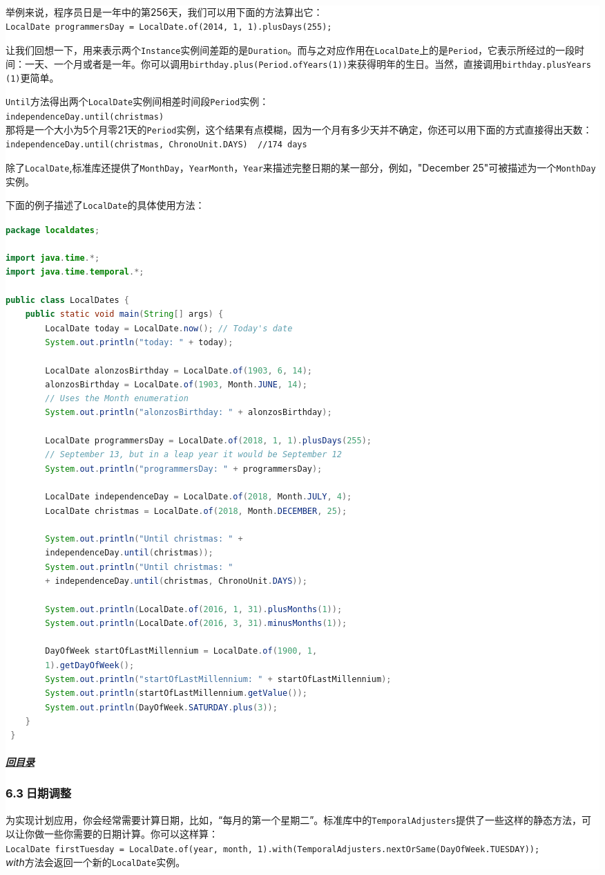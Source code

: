 
举例来说，程序员日是一年中的第256天，我们可以用下面的方法算出它：  
`LocalDate programmersDay = LocalDate.of(2014, 1, 1).plusDays(255);`

让我们回想一下，用来表示两个`Instance`实例间差距的是`Duration`。而与之对应作用在`LocalDate`上的是`Period`，它表示所经过的一段时间：一天、一个月或者是一年。你可以调用`birthday.plus(Period.ofYears(1))`来获得明年的生日。当然，直接调用`birthday.plusYears(1)`更简单。

`Until`方法得出两个`LocalDate`实例间相差时间段`Period`实例：  
`independenceDay.until(christmas)`  
那将是一个大小为5个月零21天的`Period`实例，这个结果有点模糊，因为一个月有多少天并不确定，你还可以用下面的方式直接得出天数：  
`independenceDay.until(christmas, ChronoUnit.DAYS)  //174 days` 


除了`LocalDate`,标准库还提供了`MonthDay`，`YearMonth`，`Year`来描述完整日期的某一部分，例如，"December 25"可被描述为一个`MonthDay`实例。

下面的例子描述了`LocalDate`的具体使用方法：
```java
package localdates;

import java.time.*;
import java.time.temporal.*;

public class LocalDates {
    public static void main(String[] args) {
        LocalDate today = LocalDate.now(); // Today's date
        System.out.println("today: " + today);

        LocalDate alonzosBirthday = LocalDate.of(1903, 6, 14);
        alonzosBirthday = LocalDate.of(1903, Month.JUNE, 14);
        // Uses the Month enumeration
        System.out.println("alonzosBirthday: " + alonzosBirthday);

        LocalDate programmersDay = LocalDate.of(2018, 1, 1).plusDays(255);
        // September 13, but in a leap year it would be September 12
        System.out.println("programmersDay: " + programmersDay);

        LocalDate independenceDay = LocalDate.of(2018, Month.JULY, 4);
        LocalDate christmas = LocalDate.of(2018, Month.DECEMBER, 25);

        System.out.println("Until christmas: " +
        independenceDay.until(christmas));
        System.out.println("Until christmas: "
        + independenceDay.until(christmas, ChronoUnit.DAYS));

        System.out.println(LocalDate.of(2016, 1, 31).plusMonths(1));
        System.out.println(LocalDate.of(2016, 3, 31).minusMonths(1));

        DayOfWeek startOfLastMillennium = LocalDate.of(1900, 1,
        1).getDayOfWeek();
        System.out.println("startOfLastMillennium: " + startOfLastMillennium);
        System.out.println(startOfLastMillennium.getValue());
        System.out.println(DayOfWeek.SATURDAY.plus(3));
    }
 }
```
##### <a href="#cate">回目录</href>
<a name="6.3"> </href>
### 6.3 日期调整
为实现计划应用，你会经常需要计算日期，比如，“每月的第一个星期二”。标准库中的`TemporalAdjusters`提供了一些这样的静态方法，可以让你做一些你需要的日期计算。你可以这样算：  
`LocalDate firstTuesday = LocalDate.of(year, month, 1).with(TemporalAdjusters.nextOrSame(DayOfWeek.TUESDAY));`  
*with*方法会返回一个新的`LocalDate`实例。  